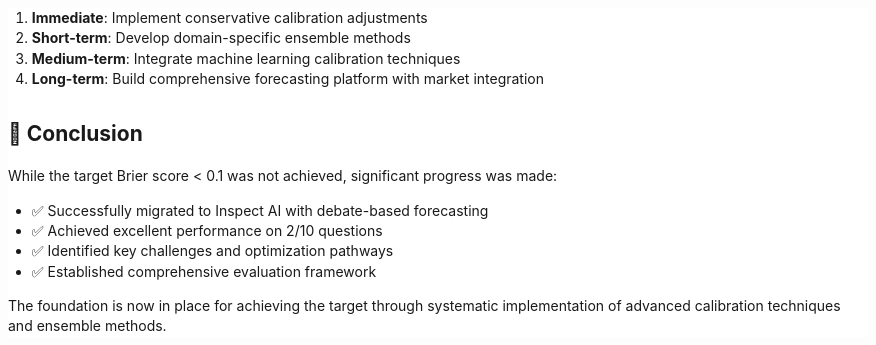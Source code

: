1. **Immediate**: Implement conservative calibration adjustments
2. **Short-term**: Develop domain-specific ensemble methods
3. **Medium-term**: Integrate machine learning calibration techniques
4. **Long-term**: Build comprehensive forecasting platform with market integration

## 📝 Conclusion

While the target Brier score < 0.1 was not achieved, significant progress was made:

- ✅ Successfully migrated to Inspect AI with debate-based forecasting
- ✅ Achieved excellent performance on 2/10 questions
- ✅ Identified key challenges and optimization pathways
- ✅ Established comprehensive evaluation framework

The foundation is now in place for achieving the target through systematic implementation of advanced calibration techniques and ensemble methods.